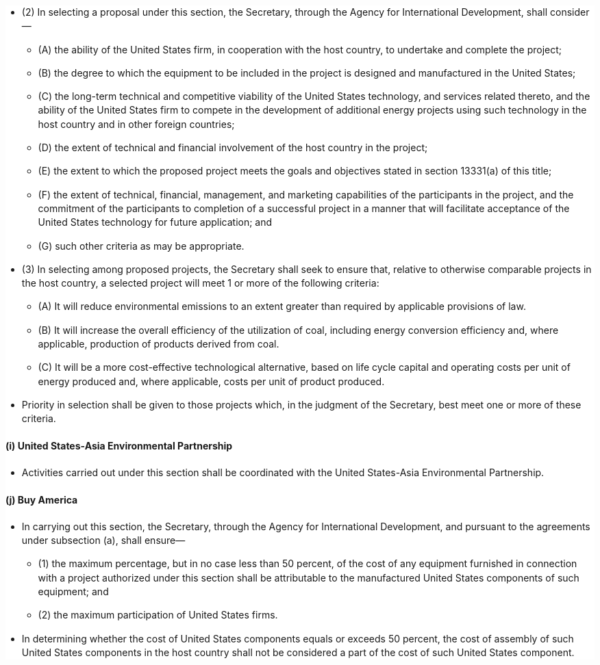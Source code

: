 * (2) In selecting a proposal under this section, the Secretary, through the Agency for International Development, shall consider—

  * (A) the ability of the United States firm, in cooperation with the host country, to undertake and complete the project;

  * (B) the degree to which the equipment to be included in the project is designed and manufactured in the United States;

  * (C) the long-term technical and competitive viability of the United States technology, and services related thereto, and the ability of the United States firm to compete in the development of additional energy projects using such technology in the host country and in other foreign countries;

  * (D) the extent of technical and financial involvement of the host country in the project;

  * (E) the extent to which the proposed project meets the goals and objectives stated in section 13331(a) of this title;

  * (F) the extent of technical, financial, management, and marketing capabilities of the participants in the project, and the commitment of the participants to completion of a successful project in a manner that will facilitate acceptance of the United States technology for future application; and

  * (G) such other criteria as may be appropriate.


* (3) In selecting among proposed projects, the Secretary shall seek to ensure that, relative to otherwise comparable projects in the host country, a selected project will meet 1 or more of the following criteria:

  * (A) It will reduce environmental emissions to an extent greater than required by applicable provisions of law.

  * (B) It will increase the overall efficiency of the utilization of coal, including energy conversion efficiency and, where applicable, production of products derived from coal.

  * (C) It will be a more cost-effective technological alternative, based on life cycle capital and operating costs per unit of energy produced and, where applicable, costs per unit of product produced.


* Priority in selection shall be given to those projects which, in the judgment of the Secretary, best meet one or more of these criteria.

#### (i) United States-Asia Environmental Partnership
* Activities carried out under this section shall be coordinated with the United States-Asia Environmental Partnership.

#### (j) Buy America
* In carrying out this section, the Secretary, through the Agency for International Development, and pursuant to the agreements under subsection (a), shall ensure—

  * (1) the maximum percentage, but in no case less than 50 percent, of the cost of any equipment furnished in connection with a project authorized under this section shall be attributable to the manufactured United States components of such equipment; and

  * (2) the maximum participation of United States firms.


* In determining whether the cost of United States components equals or exceeds 50 percent, the cost of assembly of such United States components in the host country shall not be considered a part of the cost of such United States component.
